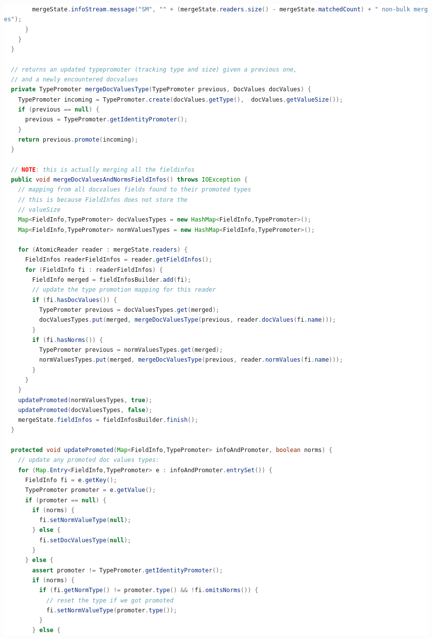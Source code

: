 ```java
        mergeState.infoStream.message("SM", "" + (mergeState.readers.size() - mergeState.matchedCount) + " non-bulk merges");
      }
    }
  }
  
  // returns an updated typepromoter (tracking type and size) given a previous one,
  // and a newly encountered docvalues
  private TypePromoter mergeDocValuesType(TypePromoter previous, DocValues docValues) {
    TypePromoter incoming = TypePromoter.create(docValues.getType(),  docValues.getValueSize());
    if (previous == null) {
      previous = TypePromoter.getIdentityPromoter();
    }
    return previous.promote(incoming);
  }

  // NOTE: this is actually merging all the fieldinfos
  public void mergeDocValuesAndNormsFieldInfos() throws IOException {
    // mapping from all docvalues fields found to their promoted types
    // this is because FieldInfos does not store the
    // valueSize
    Map<FieldInfo,TypePromoter> docValuesTypes = new HashMap<FieldInfo,TypePromoter>();
    Map<FieldInfo,TypePromoter> normValuesTypes = new HashMap<FieldInfo,TypePromoter>();

    for (AtomicReader reader : mergeState.readers) {
      FieldInfos readerFieldInfos = reader.getFieldInfos();
      for (FieldInfo fi : readerFieldInfos) {
        FieldInfo merged = fieldInfosBuilder.add(fi);
        // update the type promotion mapping for this reader
        if (fi.hasDocValues()) {
          TypePromoter previous = docValuesTypes.get(merged);
          docValuesTypes.put(merged, mergeDocValuesType(previous, reader.docValues(fi.name))); 
        }
        if (fi.hasNorms()) {
          TypePromoter previous = normValuesTypes.get(merged);
          normValuesTypes.put(merged, mergeDocValuesType(previous, reader.normValues(fi.name))); 
        }
      }
    }
    updatePromoted(normValuesTypes, true);
    updatePromoted(docValuesTypes, false);
    mergeState.fieldInfos = fieldInfosBuilder.finish();
  }
  
  protected void updatePromoted(Map<FieldInfo,TypePromoter> infoAndPromoter, boolean norms) {
    // update any promoted doc values types:
    for (Map.Entry<FieldInfo,TypePromoter> e : infoAndPromoter.entrySet()) {
      FieldInfo fi = e.getKey();
      TypePromoter promoter = e.getValue();
      if (promoter == null) {
        if (norms) {
          fi.setNormValueType(null);
        } else {
          fi.setDocValuesType(null);
        }
      } else {
        assert promoter != TypePromoter.getIdentityPromoter();
        if (norms) {
          if (fi.getNormType() != promoter.type() && !fi.omitsNorms()) {
            // reset the type if we got promoted
            fi.setNormValueType(promoter.type());
          }  
        } else {
```
